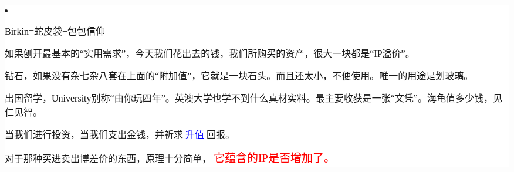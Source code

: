 </li>
<li>
<p style="line-height: 24px;">
<span style="font-size: 16px;line-height: 24px;font-family: 华文楷体;">
            Birkin=蛇皮袋+包包信仰
           </span>
</p>
</li>
</ul>
<p style="white-space: normal;line-height: 24px;">
<span style="font-size: 16px;line-height: 24px;font-family: 华文楷体;">
</span>
</p>
<p style="white-space: normal;line-height: 24px;">
<span style="font-size: 16px;line-height: 24px;font-family: 华文楷体;">
          如果刨开最基本的“实用需求”，今天我们花出去的钱，我们所购买的资产，很大一块都是“IP溢价”。
         </span>
</p>
<p style="white-space: normal;line-height: 24px;">
<span style="font-size: 16px;line-height: 24px;font-family: 华文楷体;">
</span>
</p>
<p style="white-space: normal;line-height: 24px;">
<span style="font-size: 16px;line-height: 24px;font-family: 华文楷体;">
</span>
</p>
<p style="white-space: normal;line-height: 24px;">
<span style="font-size: 16px;line-height: 24px;font-family: 华文楷体;">
          钻石，如果没有杂七杂八套在上面的“附加值”，它就是一块石头。而且还太小，不便使用。唯一的用途是划玻璃。
         </span>
</p>
<p style="white-space: normal;line-height: 24px;">
<span style="font-size: 16px;line-height: 24px;font-family: 华文楷体;">
</span>
</p>
<p style="white-space: normal;line-height: 24px;">
<span style="font-size: 16px;line-height: 24px;font-family: 华文楷体;">
          出国留学，University别称“由你玩四年”。英澳大学也学不到什么真材实料。最主要收获是一张“文凭”。海龟值多少钱，见仁见智。
         </span>
</p>
<p style="white-space: normal;line-height: 24px;">
<span style="font-size: 16px;line-height: 24px;font-family: 华文楷体;">
</span>
</p>
<p style="white-space: normal;line-height: 24px;">
<span style="font-size: 16px;line-height: 24px;font-family: 华文楷体;">
</span>
</p>
<p style="white-space: normal;line-height: 24px;">
<span style="font-size: 16px;line-height: 24px;font-family: 华文楷体;">
          当我们进行投资，当我们支出金钱，并祈求
          <span style="color: blue;">
           升值
          </span>
          回报。
         </span>
</p>
<p style="white-space: normal;line-height: 24px;">
<span style="font-size: 16px;line-height: 24px;font-family: 华文楷体;">
          对于那种买进卖出博差价的东西，原理十分简单，
         </span>
<span style="font-size: 19px;line-height: 28.5px;font-family: 华文楷体;color: red;">
          它蕴含的IP是否增加了。
         </span>